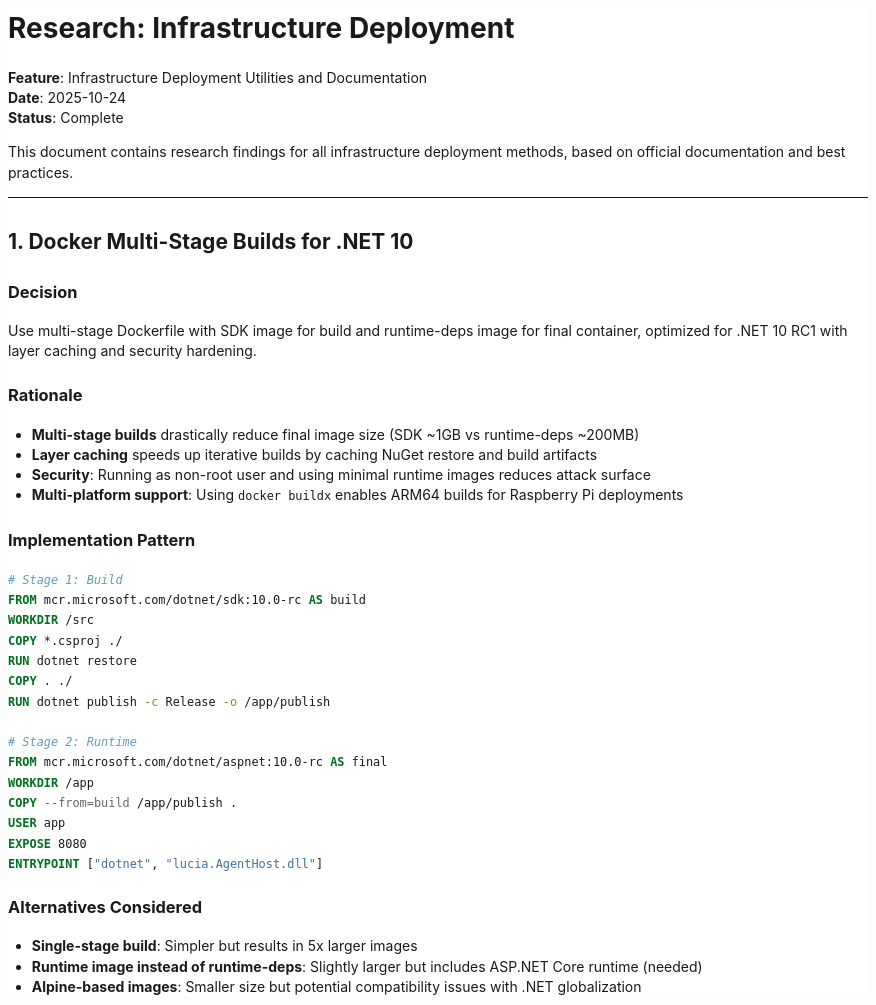# Research: Infrastructure Deployment

**Feature**: Infrastructure Deployment Utilities and Documentation  
**Date**: 2025-10-24  
**Status**: Complete

This document contains research findings for all infrastructure deployment methods, based on official documentation and best practices.

---

## 1. Docker Multi-Stage Builds for .NET 10

### Decision

Use multi-stage Dockerfile with SDK image for build and runtime-deps image for final container, optimized for .NET 10 RC1 with layer caching and security hardening.

### Rationale

- **Multi-stage builds** drastically reduce final image size (SDK ~1GB vs runtime-deps ~200MB)
- **Layer caching** speeds up iterative builds by caching NuGet restore and build artifacts
- **Security**: Running as non-root user and using minimal runtime images reduces attack surface
- **Multi-platform support**: Using `docker buildx` enables ARM64 builds for Raspberry Pi deployments

### Implementation Pattern

```dockerfile
# Stage 1: Build
FROM mcr.microsoft.com/dotnet/sdk:10.0-rc AS build
WORKDIR /src
COPY *.csproj ./
RUN dotnet restore
COPY . ./
RUN dotnet publish -c Release -o /app/publish

# Stage 2: Runtime
FROM mcr.microsoft.com/dotnet/aspnet:10.0-rc AS final
WORKDIR /app
COPY --from=build /app/publish .
USER app
EXPOSE 8080
ENTRYPOINT ["dotnet", "lucia.AgentHost.dll"]
```

### Alternatives Considered

- **Single-stage build**: Simpler but results in 5x larger images
- **Runtime image instead of runtime-deps**: Slightly larger but includes ASP.NET Core runtime (needed)
- **Alpine-based images**: Smaller size but potential compatibility issues with .NET globalization
